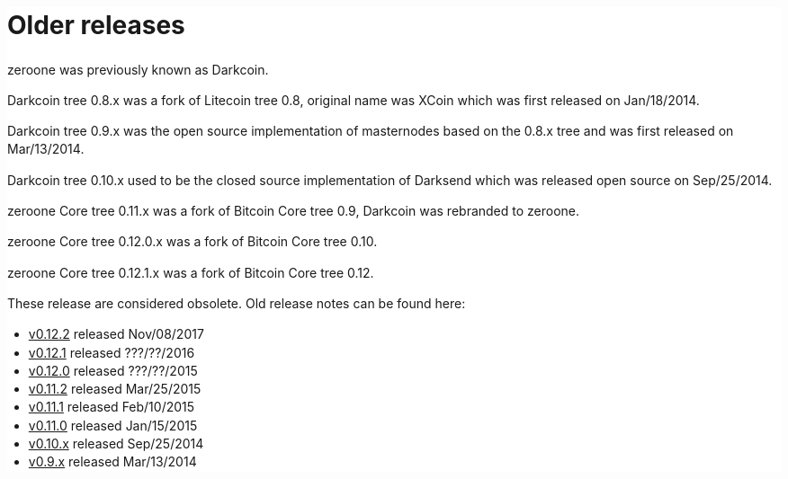 
Older releases
==============

zeroone was previously known as Darkcoin.

Darkcoin tree 0.8.x was a fork of Litecoin tree 0.8, original name was XCoin
which was first released on Jan/18/2014.

Darkcoin tree 0.9.x was the open source implementation of masternodes based on
the 0.8.x tree and was first released on Mar/13/2014.

Darkcoin tree 0.10.x used to be the closed source implementation of Darksend
which was released open source on Sep/25/2014.

zeroone Core tree 0.11.x was a fork of Bitcoin Core tree 0.9,
Darkcoin was rebranded to zeroone.

zeroone Core tree 0.12.0.x was a fork of Bitcoin Core tree 0.10.

zeroone Core tree 0.12.1.x was a fork of Bitcoin Core tree 0.12.

These release are considered obsolete. Old release notes can be found here:

- [v0.12.2](release-notes/zeroone/release-notes-0.12.2.md) released Nov/08/2017
- [v0.12.1](release-notes/zeroone/release-notes-0.12.1.md) released ???/??/2016
- [v0.12.0](release-notes/zeroone/release-notes-0.12.0.md) released ???/??/2015
- [v0.11.2](release-notes/zeroone/release-notes-0.11.2.md) released Mar/25/2015
- [v0.11.1](release-notes/zeroone/release-notes-0.11.1.md) released Feb/10/2015
- [v0.11.0](release-notes/zeroone/release-notes-0.11.0.md) released Jan/15/2015
- [v0.10.x](release-notes/zeroone/release-notes-0.10.0.md) released Sep/25/2014
- [v0.9.x](release-notes/zeroone/release-notes-0.9.0.md) released Mar/13/2014

